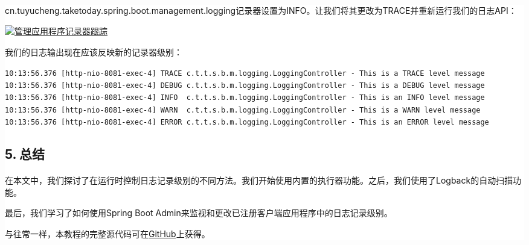 cn.tuyucheng.taketoday.spring.boot.management.logging记录器设置为INFO。让我们将其更改为TRACE并重新运行我们的日志API：

[![管理应用程序记录器跟踪](https://www.baeldung.com/wp-content/uploads/2019/09/admin_app_loggers_trace.jpg)](https://www.baeldung.com/wp-content/uploads/2019/09/admin_app_loggers_trace.jpg)

我们的日志输出现在应该反映新的记录器级别：

```shell
10:13:56.376 [http-nio-8081-exec-4] TRACE c.t.t.s.b.m.logging.LoggingController - This is a TRACE level message
10:13:56.376 [http-nio-8081-exec-4] DEBUG c.t.t.s.b.m.logging.LoggingController - This is a DEBUG level message
10:13:56.376 [http-nio-8081-exec-4] INFO  c.t.t.s.b.m.logging.LoggingController - This is an INFO level message
10:13:56.376 [http-nio-8081-exec-4] WARN  c.t.t.s.b.m.logging.LoggingController - This is a WARN level message
10:13:56.376 [http-nio-8081-exec-4] ERROR c.t.t.s.b.m.logging.LoggingController - This is an ERROR level message
```

## 5. 总结

在本文中，我们探讨了在运行时控制日志记录级别的不同方法。我们开始使用内置的执行器功能。之后，我们使用了Logback的自动扫描功能。

最后，我们学习了如何使用Spring Boot Admin来监视和更改已注册客户端应用程序中的日志记录级别。

与往常一样，本教程的完整源代码可在[GitHub](https://github.com/tuyucheng7/taketoday-tutorial4j/tree/master/spring-boot-modules/spring-boot-admin)上获得。